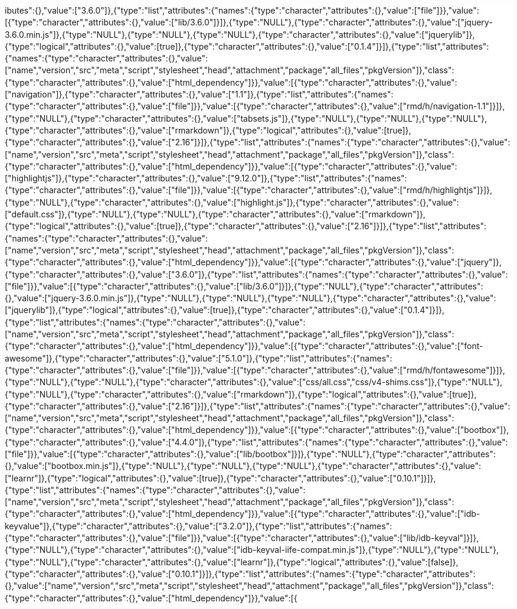 ibutes":{},"value":["3.6.0"]},{"type":"list","attributes":{"names":{"type":"character","attributes":{},"value":["file"]}},"value":[{"type":"character","attributes":{},"value":["lib/3.6.0"]}]},{"type":"NULL"},{"type":"character","attributes":{},"value":["jquery-3.6.0.min.js"]},{"type":"NULL"},{"type":"NULL"},{"type":"NULL"},{"type":"character","attributes":{},"value":["jquerylib"]},{"type":"logical","attributes":{},"value":[true]},{"type":"character","attributes":{},"value":["0.1.4"]}]},{"type":"list","attributes":{"names":{"type":"character","attributes":{},"value":["name","version","src","meta","script","stylesheet","head","attachment","package","all_files","pkgVersion"]},"class":{"type":"character","attributes":{},"value":["html_dependency"]}},"value":[{"type":"character","attributes":{},"value":["navigation"]},{"type":"character","attributes":{},"value":["1.1"]},{"type":"list","attributes":{"names":{"type":"character","attributes":{},"value":["file"]}},"value":[{"type":"character","attributes":{},"value":["rmd/h/navigation-1.1"]}]},{"type":"NULL"},{"type":"character","attributes":{},"value":["tabsets.js"]},{"type":"NULL"},{"type":"NULL"},{"type":"NULL"},{"type":"character","attributes":{},"value":["rmarkdown"]},{"type":"logical","attributes":{},"value":[true]},{"type":"character","attributes":{},"value":["2.16"]}]},{"type":"list","attributes":{"names":{"type":"character","attributes":{},"value":["name","version","src","meta","script","stylesheet","head","attachment","package","all_files","pkgVersion"]},"class":{"type":"character","attributes":{},"value":["html_dependency"]}},"value":[{"type":"character","attributes":{},"value":["highlightjs"]},{"type":"character","attributes":{},"value":["9.12.0"]},{"type":"list","attributes":{"names":{"type":"character","attributes":{},"value":["file"]}},"value":[{"type":"character","attributes":{},"value":["rmd/h/highlightjs"]}]},{"type":"NULL"},{"type":"character","attributes":{},"value":["highlight.js"]},{"type":"character","attributes":{},"value":["default.css"]},{"type":"NULL"},{"type":"NULL"},{"type":"character","attributes":{},"value":["rmarkdown"]},{"type":"logical","attributes":{},"value":[true]},{"type":"character","attributes":{},"value":["2.16"]}]},{"type":"list","attributes":{"names":{"type":"character","attributes":{},"value":["name","version","src","meta","script","stylesheet","head","attachment","package","all_files","pkgVersion"]},"class":{"type":"character","attributes":{},"value":["html_dependency"]}},"value":[{"type":"character","attributes":{},"value":["jquery"]},{"type":"character","attributes":{},"value":["3.6.0"]},{"type":"list","attributes":{"names":{"type":"character","attributes":{},"value":["file"]}},"value":[{"type":"character","attributes":{},"value":["lib/3.6.0"]}]},{"type":"NULL"},{"type":"character","attributes":{},"value":["jquery-3.6.0.min.js"]},{"type":"NULL"},{"type":"NULL"},{"type":"NULL"},{"type":"character","attributes":{},"value":["jquerylib"]},{"type":"logical","attributes":{},"value":[true]},{"type":"character","attributes":{},"value":["0.1.4"]}]},{"type":"list","attributes":{"names":{"type":"character","attributes":{},"value":["name","version","src","meta","script","stylesheet","head","attachment","package","all_files","pkgVersion"]},"class":{"type":"character","attributes":{},"value":["html_dependency"]}},"value":[{"type":"character","attributes":{},"value":["font-awesome"]},{"type":"character","attributes":{},"value":["5.1.0"]},{"type":"list","attributes":{"names":{"type":"character","attributes":{},"value":["file"]}},"value":[{"type":"character","attributes":{},"value":["rmd/h/fontawesome"]}]},{"type":"NULL"},{"type":"NULL"},{"type":"character","attributes":{},"value":["css/all.css","css/v4-shims.css"]},{"type":"NULL"},{"type":"NULL"},{"type":"character","attributes":{},"value":["rmarkdown"]},{"type":"logical","attributes":{},"value":[true]},{"type":"character","attributes":{},"value":["2.16"]}]},{"type":"list","attributes":{"names":{"type":"character","attributes":{},"value":["name","version","src","meta","script","stylesheet","head","attachment","package","all_files","pkgVersion"]},"class":{"type":"character","attributes":{},"value":["html_dependency"]}},"value":[{"type":"character","attributes":{},"value":["bootbox"]},{"type":"character","attributes":{},"value":["4.4.0"]},{"type":"list","attributes":{"names":{"type":"character","attributes":{},"value":["file"]}},"value":[{"type":"character","attributes":{},"value":["lib/bootbox"]}]},{"type":"NULL"},{"type":"character","attributes":{},"value":["bootbox.min.js"]},{"type":"NULL"},{"type":"NULL"},{"type":"NULL"},{"type":"character","attributes":{},"value":["learnr"]},{"type":"logical","attributes":{},"value":[true]},{"type":"character","attributes":{},"value":["0.10.1"]}]},{"type":"list","attributes":{"names":{"type":"character","attributes":{},"value":["name","version","src","meta","script","stylesheet","head","attachment","package","all_files","pkgVersion"]},"class":{"type":"character","attributes":{},"value":["html_dependency"]}},"value":[{"type":"character","attributes":{},"value":["idb-keyvalue"]},{"type":"character","attributes":{},"value":["3.2.0"]},{"type":"list","attributes":{"names":{"type":"character","attributes":{},"value":["file"]}},"value":[{"type":"character","attributes":{},"value":["lib/idb-keyval"]}]},{"type":"NULL"},{"type":"character","attributes":{},"value":["idb-keyval-iife-compat.min.js"]},{"type":"NULL"},{"type":"NULL"},{"type":"NULL"},{"type":"character","attributes":{},"value":["learnr"]},{"type":"logical","attributes":{},"value":[false]},{"type":"character","attributes":{},"value":["0.10.1"]}]},{"type":"list","attributes":{"names":{"type":"character","attributes":{},"value":["name","version","src","meta","script","stylesheet","head","attachment","package","all_files","pkgVersion"]},"class":{"type":"character","attributes":{},"value":["html_dependency"]}},"value":[{